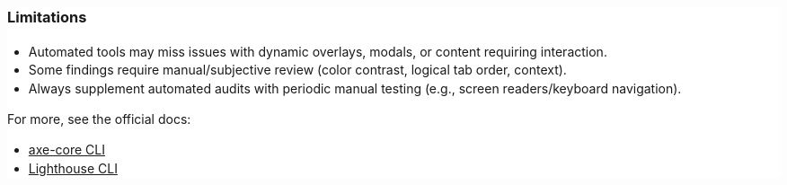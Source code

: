 ### Limitations

- Automated tools may miss issues with dynamic overlays, modals, or content requiring interaction.
- Some findings require manual/subjective review (color contrast, logical tab order, context).
- Always supplement automated audits with periodic manual testing (e.g., screen readers/keyboard navigation).

For more, see the official docs:  
- [axe-core CLI](https://github.com/dequelabs/axe-core-npm/blob/develop/packages/cli/README.md)  
- [Lighthouse CLI](https://github.com/GoogleChrome/lighthouse#using-the-node-cli)
